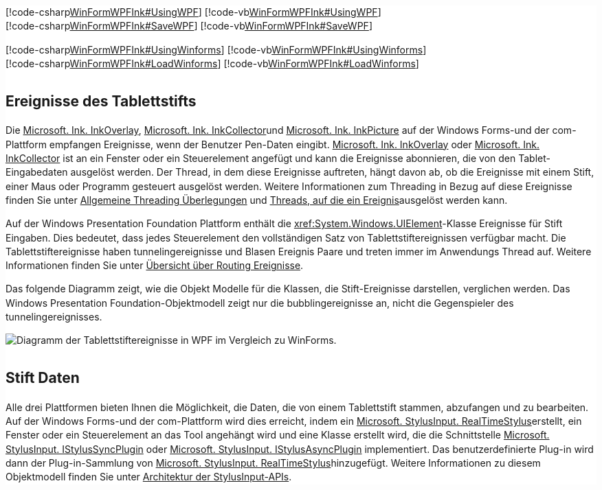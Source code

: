  [!code-csharp[WinFormWPFInk#UsingWPF](~/samples/snippets/csharp/VS_Snippets_Wpf/WinformWPFInk/CSharp/Program.cs#usingwpf)]
 [!code-vb[WinFormWPFInk#UsingWPF](~/samples/snippets/visualbasic/VS_Snippets_Wpf/WinformWPFInk/VisualBasic/Module1.vb#usingwpf)]  
[!code-csharp[WinFormWPFInk#SaveWPF](~/samples/snippets/csharp/VS_Snippets_Wpf/WinformWPFInk/CSharp/Program.cs#savewpf)]
[!code-vb[WinFormWPFInk#SaveWPF](~/samples/snippets/visualbasic/VS_Snippets_Wpf/WinformWPFInk/VisualBasic/Module1.vb#savewpf)]  
  
 [!code-csharp[WinFormWPFInk#UsingWinforms](~/samples/snippets/csharp/VS_Snippets_Wpf/WinformWPFInk/CSharp/Program.cs#usingwinforms)]
 [!code-vb[WinFormWPFInk#UsingWinforms](~/samples/snippets/visualbasic/VS_Snippets_Wpf/WinformWPFInk/VisualBasic/Module1.vb#usingwinforms)]  
[!code-csharp[WinFormWPFInk#LoadWinforms](~/samples/snippets/csharp/VS_Snippets_Wpf/WinformWPFInk/CSharp/Program.cs#loadwinforms)]
[!code-vb[WinFormWPFInk#LoadWinforms](~/samples/snippets/visualbasic/VS_Snippets_Wpf/WinformWPFInk/VisualBasic/Module1.vb#loadwinforms)]
## <a name="events-from-the-tablet-pen"></a>Ereignisse des Tablettstifts  

 Die [Microsoft. Ink. InkOverlay](https://docs.microsoft.com/previous-versions/dotnet/netframework-3.5/ms552322(v=vs.90)), [Microsoft. Ink. InkCollector](https://docs.microsoft.com/previous-versions/dotnet/netframework-3.5/ms583683(v=vs.90))und [Microsoft. Ink. InkPicture](https://docs.microsoft.com/previous-versions/dotnet/netframework-3.5/ms583740(v=vs.90)) auf der Windows Forms-und der com-Plattform empfangen Ereignisse, wenn der Benutzer Pen-Daten eingibt. [Microsoft. Ink. InkOverlay](https://docs.microsoft.com/previous-versions/dotnet/netframework-3.5/ms552322(v=vs.90)) oder [Microsoft. Ink. InkCollector](https://docs.microsoft.com/previous-versions/dotnet/netframework-3.5/ms583683(v=vs.90)) ist an ein Fenster oder ein Steuerelement angefügt und kann die Ereignisse abonnieren, die von den Tablet-Eingabedaten ausgelöst werden. Der Thread, in dem diese Ereignisse auftreten, hängt davon ab, ob die Ereignisse mit einem Stift, einer Maus oder Programm gesteuert ausgelöst werden. Weitere Informationen zum Threading in Bezug auf diese Ereignisse finden Sie unter [Allgemeine Threading Überlegungen](/windows/desktop/tablet/general-threading-considerations) und [Threads, auf die ein Ereignis](/windows/desktop/tablet/threads-on-which-an-event-can-fire)ausgelöst werden kann.  
  
 Auf der Windows Presentation Foundation Plattform enthält die <xref:System.Windows.UIElement>-Klasse Ereignisse für Stift Eingaben. Dies bedeutet, dass jedes Steuerelement den vollständigen Satz von Tablettstiftereignissen verfügbar macht.  Die Tablettstiftereignisse haben tunnelingereignisse und Blasen Ereignis Paare und treten immer im Anwendungs Thread auf.  Weitere Informationen finden Sie unter [Übersicht über Routing Ereignisse](routed-events-overview.md).  
  
 Das folgende Diagramm zeigt, wie die Objekt Modelle für die Klassen, die Stift-Ereignisse darstellen, verglichen werden. Das Windows Presentation Foundation-Objektmodell zeigt nur die bubblingereignisse an, nicht die Gegenspieler des tunnelingereignisses.  
  
 ![Diagramm der Tablettstiftereignisse in WPF im Vergleich zu WinForms.](./media/ink-stylusevents.png "Ink_StylusEvents")  
  
## <a name="pen-data"></a>Stift Daten  
 Alle drei Plattformen bieten Ihnen die Möglichkeit, die Daten, die von einem Tablettstift stammen, abzufangen und zu bearbeiten.  Auf der Windows Forms-und der com-Plattform wird dies erreicht, indem ein [Microsoft. StylusInput. RealTimeStylus](https://docs.microsoft.com/previous-versions/dotnet/netframework-3.5/ms585724(v=vs.90))erstellt, ein Fenster oder ein Steuerelement an das Tool angehängt wird und eine Klasse erstellt wird, die die Schnittstelle [Microsoft. StylusInput. IStylusSyncPlugin](https://docs.microsoft.com/previous-versions/dotnet/netframework-3.5/ms575201(v=vs.90)) oder [Microsoft. StylusInput. IStylusAsyncPlugin](https://docs.microsoft.com/previous-versions/dotnet/netframework-3.5/ms575194(v=vs.90)) implementiert. Das benutzerdefinierte Plug-in wird dann der Plug-in-Sammlung von [Microsoft. StylusInput. RealTimeStylus](https://docs.microsoft.com/previous-versions/dotnet/netframework-3.5/ms585724(v=vs.90))hinzugefügt. Weitere Informationen zu diesem Objektmodell finden Sie unter [Architektur der StylusInput-APIs](/windows/desktop/tablet/architecture-of-the-stylusinput-apis).  
  